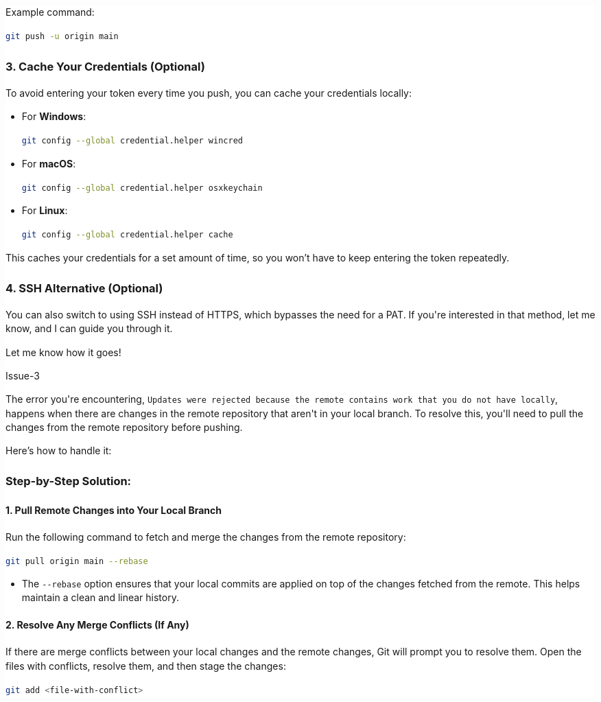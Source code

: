 Example command:
```bash
git push -u origin main
```

### 3. Cache Your Credentials (Optional)
To avoid entering your token every time you push, you can cache your credentials locally:

- For **Windows**:
  ```bash
  git config --global credential.helper wincred
  ```

- For **macOS**:
  ```bash
  git config --global credential.helper osxkeychain
  ```

- For **Linux**:
  ```bash
  git config --global credential.helper cache
  ```

This caches your credentials for a set amount of time, so you won’t have to keep entering the token repeatedly.

### 4. SSH Alternative (Optional)
You can also switch to using SSH instead of HTTPS, which bypasses the need for a PAT. If you're interested in that method, let me know, and I can guide you through it.

Let me know how it goes!

Issue-3

The error you're encountering, `Updates were rejected because the remote contains work that you do not have locally`, happens when there are changes in the remote repository that aren't in your local branch. To resolve this, you'll need to pull the changes from the remote repository before pushing.

Here’s how to handle it:

### Step-by-Step Solution:

#### **1. Pull Remote Changes into Your Local Branch**

Run the following command to fetch and merge the changes from the remote repository:

```bash
git pull origin main --rebase
```

- The `--rebase` option ensures that your local commits are applied on top of the changes fetched from the remote. This helps maintain a clean and linear history.

#### **2. Resolve Any Merge Conflicts (If Any)**
If there are merge conflicts between your local changes and the remote changes, Git will prompt you to resolve them. Open the files with conflicts, resolve them, and then stage the changes:

```bash
git add <file-with-conflict>
```

